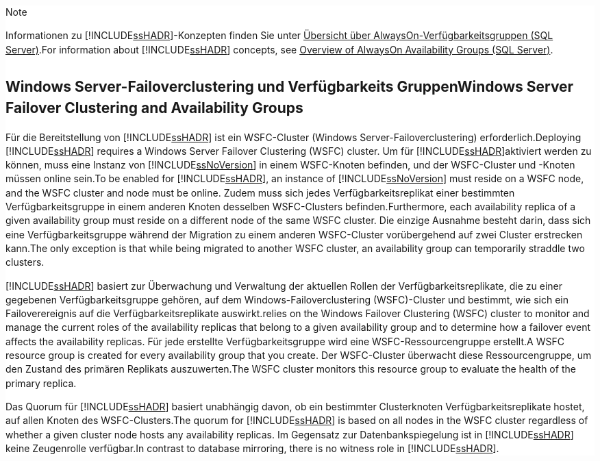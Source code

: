 > [!NOTE]  
>  <span data-ttu-id="3a265-106">Informationen zu [!INCLUDE[ssHADR](../../../includes/sshadr-md.md)]-Konzepten finden Sie unter [Übersicht über AlwaysOn-Verfügbarkeitsgruppen &#40;SQL Server&#41;](overview-of-always-on-availability-groups-sql-server.md).</span><span class="sxs-lookup"><span data-stu-id="3a265-106">For information about [!INCLUDE[ssHADR](../../../includes/sshadr-md.md)] concepts, see [Overview of AlwaysOn Availability Groups &#40;SQL Server&#41;](overview-of-always-on-availability-groups-sql-server.md).</span></span>  
  

  
##  <a name="windows-server-failover-clustering-and-availability-groups"></a><a name="WSFC"></a><span data-ttu-id="3a265-107">Windows Server-Failoverclustering und Verfügbarkeits Gruppen</span><span class="sxs-lookup"><span data-stu-id="3a265-107">Windows Server Failover Clustering and Availability Groups</span></span>  
 <span data-ttu-id="3a265-108">Für die Bereitstellung von [!INCLUDE[ssHADR](../../../includes/sshadr-md.md)] ist ein WSFC-Cluster (Windows Server-Failoverclustering) erforderlich.</span><span class="sxs-lookup"><span data-stu-id="3a265-108">Deploying [!INCLUDE[ssHADR](../../../includes/sshadr-md.md)] requires a Windows Server Failover Clustering (WSFC) cluster.</span></span> <span data-ttu-id="3a265-109">Um für [!INCLUDE[ssHADR](../../../includes/sshadr-md.md)]aktiviert werden zu können, muss eine Instanz von [!INCLUDE[ssNoVersion](../../../includes/ssnoversion-md.md)] in einem WSFC-Knoten befinden, und der WSFC-Cluster und -Knoten müssen online sein.</span><span class="sxs-lookup"><span data-stu-id="3a265-109">To be enabled for [!INCLUDE[ssHADR](../../../includes/sshadr-md.md)], an instance of [!INCLUDE[ssNoVersion](../../../includes/ssnoversion-md.md)] must reside on a WSFC node, and the WSFC cluster and node must be online.</span></span> <span data-ttu-id="3a265-110">Zudem muss sich jedes Verfügbarkeitsreplikat einer bestimmten Verfügbarkeitsgruppe in einem anderen Knoten desselben WSFC-Clusters befinden.</span><span class="sxs-lookup"><span data-stu-id="3a265-110">Furthermore, each availability replica of a given availability group must reside on a different node of the same WSFC cluster.</span></span> <span data-ttu-id="3a265-111">Die einzige Ausnahme besteht darin, dass sich eine Verfügbarkeitsgruppe während der Migration zu einem anderen WSFC-Cluster vorübergehend auf zwei Cluster erstrecken kann.</span><span class="sxs-lookup"><span data-stu-id="3a265-111">The only exception is that while being migrated to another WSFC cluster, an availability group can temporarily straddle two clusters.</span></span>  
  
 [!INCLUDE[ssHADR](../../../includes/sshadr-md.md)] <span data-ttu-id="3a265-112">basiert zur Überwachung und Verwaltung der aktuellen Rollen der Verfügbarkeitsreplikate, die zu einer gegebenen Verfügbarkeitsgruppe gehören, auf dem Windows-Failoverclustering (WSFC)-Cluster und bestimmt, wie sich ein Failoverereignis auf die Verfügbarkeitsreplikate auswirkt.</span><span class="sxs-lookup"><span data-stu-id="3a265-112">relies on the Windows Failover Clustering (WSFC) cluster to monitor and manage the current roles of the availability replicas that belong to a given availability group and to determine how a failover event affects the availability replicas.</span></span> <span data-ttu-id="3a265-113">Für jede erstellte Verfügbarkeitsgruppe wird eine WSFC-Ressourcengruppe erstellt.</span><span class="sxs-lookup"><span data-stu-id="3a265-113">A WSFC resource group is created for every availability group that you create.</span></span> <span data-ttu-id="3a265-114">Der WSFC-Cluster überwacht diese Ressourcengruppe, um den Zustand des primären Replikats auszuwerten.</span><span class="sxs-lookup"><span data-stu-id="3a265-114">The WSFC cluster monitors this resource group to evaluate the health of the primary replica.</span></span>  
  
 <span data-ttu-id="3a265-115">Das Quorum für [!INCLUDE[ssHADR](../../../includes/sshadr-md.md)] basiert unabhängig davon, ob ein bestimmter Clusterknoten Verfügbarkeitsreplikate hostet, auf allen Knoten des WSFC-Clusters.</span><span class="sxs-lookup"><span data-stu-id="3a265-115">The quorum for [!INCLUDE[ssHADR](../../../includes/sshadr-md.md)] is based on all nodes in the WSFC cluster regardless of whether a given cluster node hosts any availability replicas.</span></span> <span data-ttu-id="3a265-116">Im Gegensatz zur Datenbankspiegelung ist in [!INCLUDE[ssHADR](../../../includes/sshadr-md.md)] keine Zeugenrolle verfügbar.</span><span class="sxs-lookup"><span data-stu-id="3a265-116">In contrast to database mirroring, there is no witness role in [!INCLUDE[ssHADR](../../../includes/sshadr-md.md)].</span></span>  
  